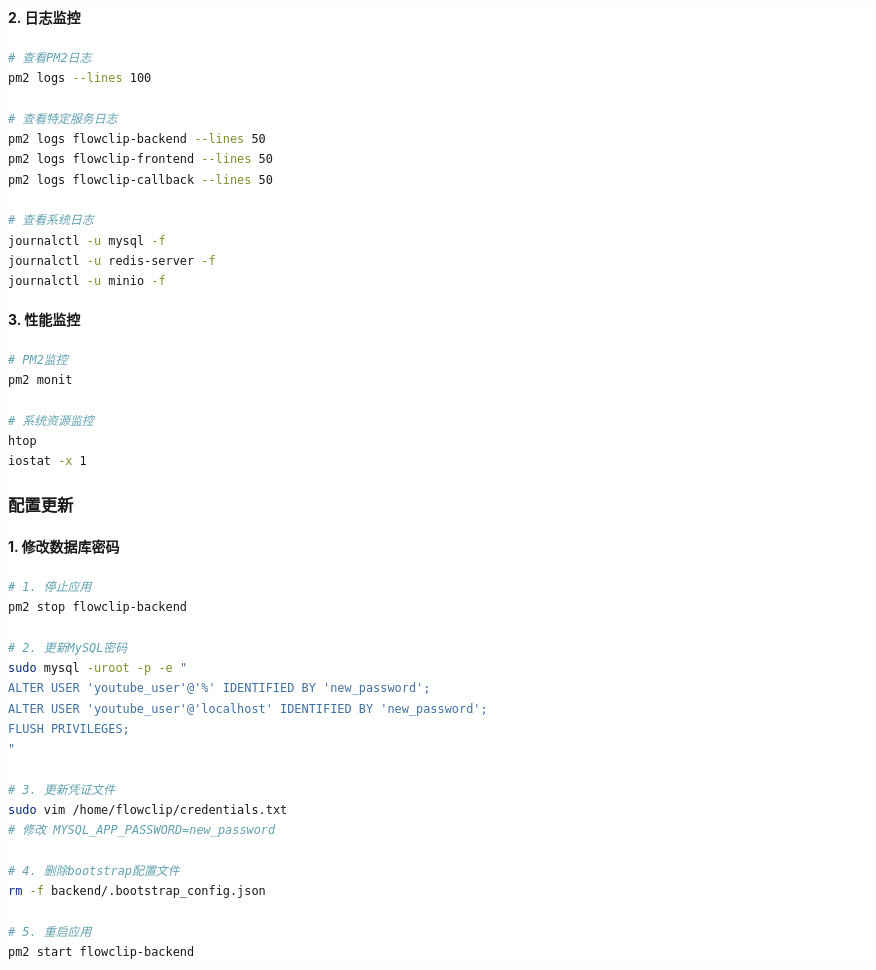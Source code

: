 #### 2. 日志监控

```bash
# 查看PM2日志
pm2 logs --lines 100

# 查看特定服务日志
pm2 logs flowclip-backend --lines 50
pm2 logs flowclip-frontend --lines 50
pm2 logs flowclip-callback --lines 50

# 查看系统日志
journalctl -u mysql -f
journalctl -u redis-server -f
journalctl -u minio -f
```

#### 3. 性能监控

```bash
# PM2监控
pm2 monit

# 系统资源监控
htop
iostat -x 1
```

### 配置更新

#### 1. 修改数据库密码

```bash
# 1. 停止应用
pm2 stop flowclip-backend

# 2. 更新MySQL密码
sudo mysql -uroot -p -e "
ALTER USER 'youtube_user'@'%' IDENTIFIED BY 'new_password';
ALTER USER 'youtube_user'@'localhost' IDENTIFIED BY 'new_password';
FLUSH PRIVILEGES;
"

# 3. 更新凭证文件
sudo vim /home/flowclip/credentials.txt
# 修改 MYSQL_APP_PASSWORD=new_password

# 4. 删除bootstrap配置文件
rm -f backend/.bootstrap_config.json

# 5. 重启应用
pm2 start flowclip-backend
```
